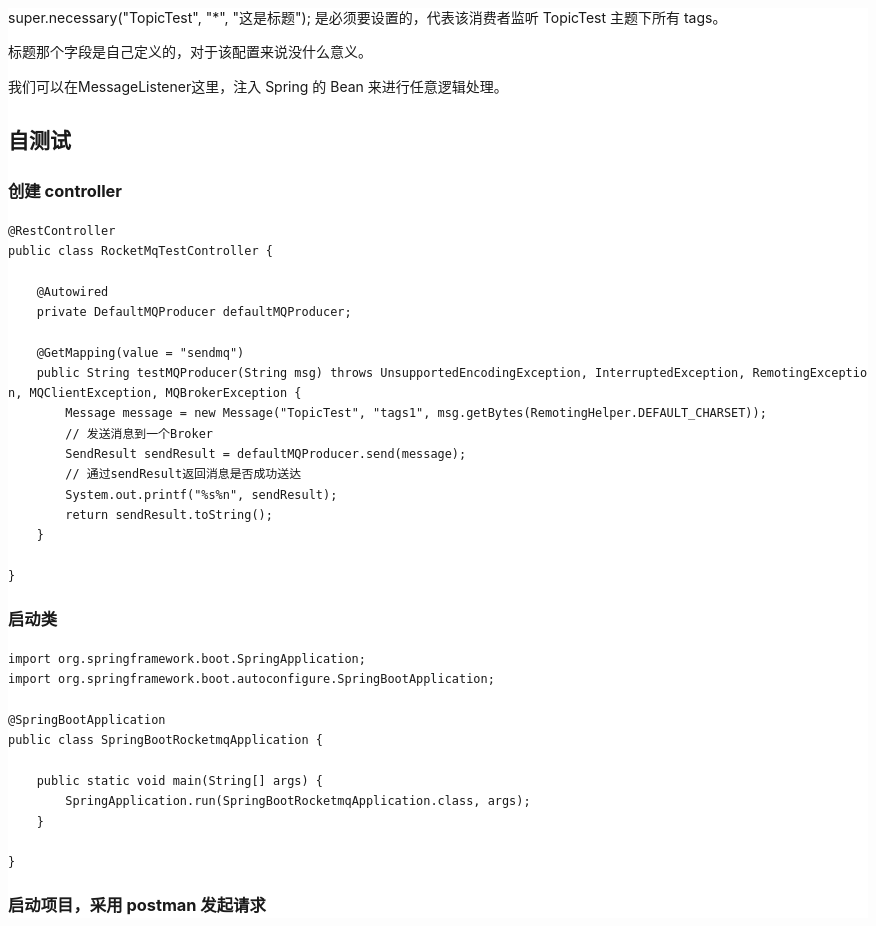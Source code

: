 super.necessary("TopicTest", "*", "这是标题"); 是必须要设置的，代表该消费者监听 TopicTest 主题下所有 tags。

标题那个字段是自己定义的，对于该配置来说没什么意义。

我们可以在MessageListener这里，注入 Spring 的 Bean 来进行任意逻辑处理。


## 自测试

### 创建 controller 

```
@RestController
public class RocketMqTestController {

    @Autowired
    private DefaultMQProducer defaultMQProducer;

    @GetMapping(value = "sendmq")
    public String testMQProducer(String msg) throws UnsupportedEncodingException, InterruptedException, RemotingException, MQClientException, MQBrokerException {
        Message message = new Message("TopicTest", "tags1", msg.getBytes(RemotingHelper.DEFAULT_CHARSET));
        // 发送消息到一个Broker
        SendResult sendResult = defaultMQProducer.send(message);
        // 通过sendResult返回消息是否成功送达
        System.out.printf("%s%n", sendResult);
        return sendResult.toString();
    }

}
```

### 启动类

```
import org.springframework.boot.SpringApplication;
import org.springframework.boot.autoconfigure.SpringBootApplication;

@SpringBootApplication
public class SpringBootRocketmqApplication {

    public static void main(String[] args) {
        SpringApplication.run(SpringBootRocketmqApplication.class, args);
    }

}
```


### 启动项目，采用 postman 发起请求
